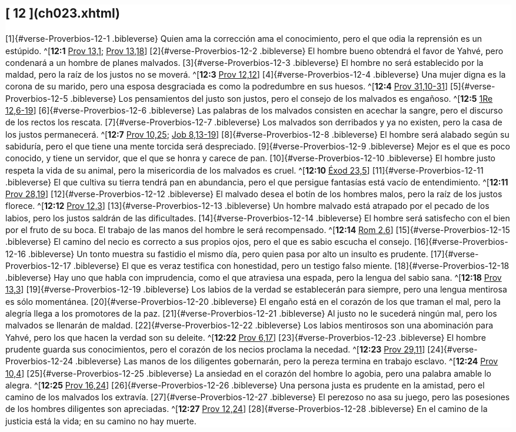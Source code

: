 <h2 class="chaptertitle">[&nbsp;12&nbsp;](ch023.xhtml)<span><span id="chapter-Proverbios-12"></span></span></h2>

[1]{#verse-Proverbios-12-1 .bibleverse} Quien ama la corrección ama el conocimiento, pero el que odia la reprensión es un estúpido. ^[**12:1** [Prov 13,1](ch023.xhtml#verse-Proverbios-13-1); [Prov 13,18](ch023.xhtml#verse-Proverbios-13-18)] [2]{#verse-Proverbios-12-2 .bibleverse} El hombre bueno obtendrá el favor de Yahvé, pero condenará a un hombre de planes malvados. [3]{#verse-Proverbios-12-3 .bibleverse} El hombre no será establecido por la maldad, pero la raíz de los justos no se moverá. ^[**12:3** [Prov 12,12](ch023.xhtml#verse-Proverbios-12-12)] [4]{#verse-Proverbios-12-4 .bibleverse} Una mujer digna es la corona de su marido, pero una esposa desgraciada es como la podredumbre en sus huesos. ^[**12:4** [Prov 31,10-31](ch023.xhtml#verse-Proverbios-31-10)] [5]{#verse-Proverbios-12-5 .bibleverse} Los pensamientos del justo son justos, pero el consejo de los malvados es engañoso. ^[**12:5** [1Re 12,6-19](ch014.xhtml#verse-1-Reyes-12-6)] [6]{#verse-Proverbios-12-6 .bibleverse} Las palabras de los malvados consisten en acechar la sangre, pero el discurso de los rectos los rescata. [7]{#verse-Proverbios-12-7 .bibleverse} Los malvados son derribados y ya no existen, pero la casa de los justos permanecerá. ^[**12:7** [Prov 10,25](ch023.xhtml#verse-Proverbios-10-25); [Job 8,13-19](ch021.xhtml#verse-Job-8-13)] [8]{#verse-Proverbios-12-8 .bibleverse} El hombre será alabado según su sabiduría, pero el que tiene una mente torcida será despreciado. [9]{#verse-Proverbios-12-9 .bibleverse} Mejor es el que es poco conocido, y tiene un servidor, que el que se honra y carece de pan. [10]{#verse-Proverbios-12-10 .bibleverse} El hombre justo respeta la vida de su animal, pero la misericordia de los malvados es cruel. ^[**12:10** [Éxod 23,5](ch005.xhtml#verse-Éxodo-23-5)] [11]{#verse-Proverbios-12-11 .bibleverse} El que cultiva su tierra tendrá pan en abundancia, pero el que persigue fantasías está vacío de entendimiento. ^[**12:11** [Prov 28,19](ch023.xhtml#verse-Proverbios-28-19)] [12]{#verse-Proverbios-12-12 .bibleverse} El malvado desea el botín de los hombres malos, pero la raíz de los justos florece. ^[**12:12** [Prov 12,3](ch023.xhtml#verse-Proverbios-12-3)] [13]{#verse-Proverbios-12-13 .bibleverse} Un hombre malvado está atrapado por el pecado de los labios, pero los justos saldrán de las dificultades. [14]{#verse-Proverbios-12-14 .bibleverse} El hombre será satisfecho con el bien por el fruto de su boca. El trabajo de las manos del hombre le será recompensado. ^[**12:14** [Rom 2,6](ch048.xhtml#verse-Romanos-2-6)] [15]{#verse-Proverbios-12-15 .bibleverse} El camino del necio es correcto a sus propios ojos, pero el que es sabio escucha el consejo. [16]{#verse-Proverbios-12-16 .bibleverse} Un tonto muestra su fastidio el mismo día, pero quien pasa por alto un insulto es prudente. [17]{#verse-Proverbios-12-17 .bibleverse} El que es veraz testifica con honestidad, pero un testigo falso miente. [18]{#verse-Proverbios-12-18 .bibleverse} Hay uno que habla con imprudencia, como el que atraviesa una espada, pero la lengua del sabio sana. ^[**12:18** [Prov 13,3](ch023.xhtml#verse-Proverbios-13-3)] [19]{#verse-Proverbios-12-19 .bibleverse} Los labios de la verdad se establecerán para siempre, pero una lengua mentirosa es sólo momentánea. [20]{#verse-Proverbios-12-20 .bibleverse} El engaño está en el corazón de los que traman el mal, pero la alegría llega a los promotores de la paz. [21]{#verse-Proverbios-12-21 .bibleverse} Al justo no le sucederá ningún mal, pero los malvados se llenarán de maldad. [22]{#verse-Proverbios-12-22 .bibleverse} Los labios mentirosos son una abominación para Yahvé, pero los que hacen la verdad son su deleite. ^[**12:22** [Prov 6,17](ch023.xhtml#verse-Proverbios-6-17)] [23]{#verse-Proverbios-12-23 .bibleverse} El hombre prudente guarda sus conocimientos, pero el corazón de los necios proclama la necedad. ^[**12:23** [Prov 29,11](ch023.xhtml#verse-Proverbios-29-11)] [24]{#verse-Proverbios-12-24 .bibleverse} Las manos de los diligentes gobernarán, pero la pereza termina en trabajo esclavo. ^[**12:24** [Prov 10,4](ch023.xhtml#verse-Proverbios-10-4)] [25]{#verse-Proverbios-12-25 .bibleverse} La ansiedad en el corazón del hombre lo agobia, pero una palabra amable lo alegra. ^[**12:25** [Prov 16,24](ch023.xhtml#verse-Proverbios-16-24)] [26]{#verse-Proverbios-12-26 .bibleverse} Una persona justa es prudente en la amistad, pero el camino de los malvados los extravía. [27]{#verse-Proverbios-12-27 .bibleverse} El perezoso no asa su juego, pero las posesiones de los hombres diligentes son apreciadas. ^[**12:27** [Prov 12,24](ch023.xhtml#verse-Proverbios-12-24)] [28]{#verse-Proverbios-12-28 .bibleverse} En el camino de la justicia está la vida; en su camino no hay muerte.
